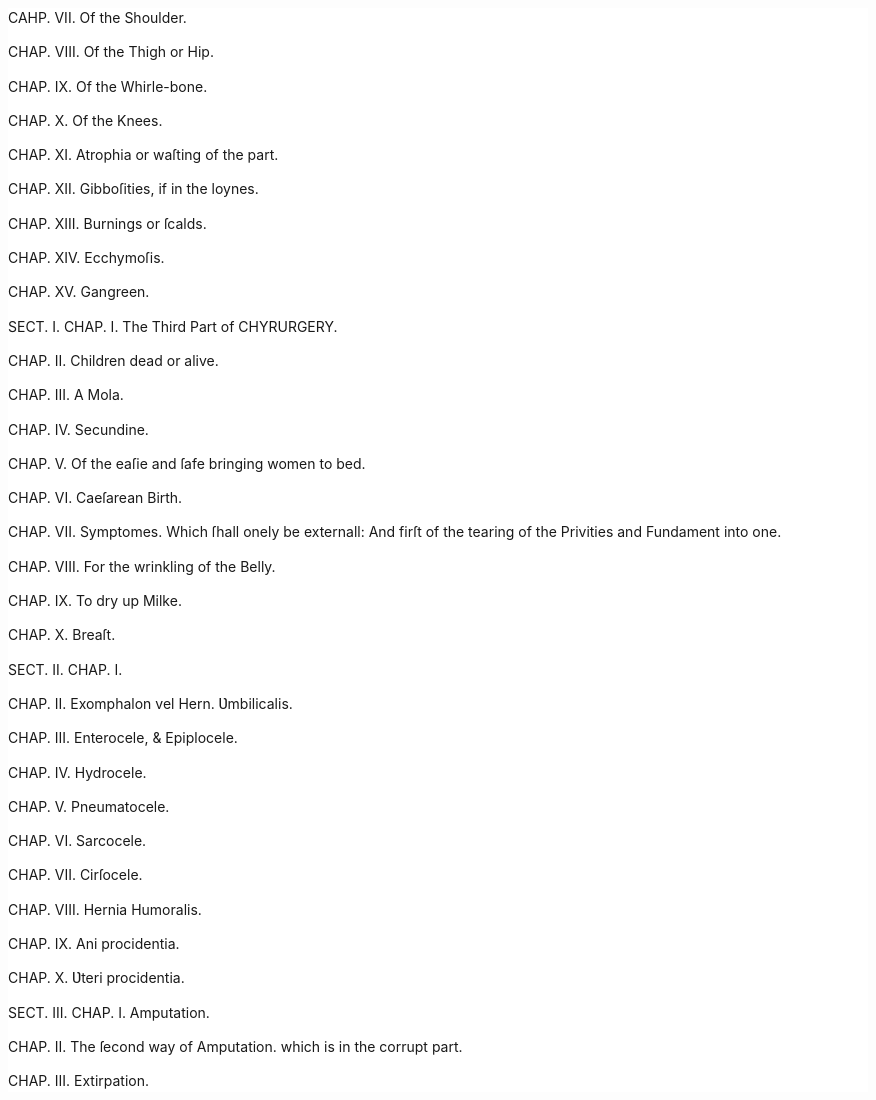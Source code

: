 CAHP. VII. Of the Shoulder.

CHAP. VIII. Of the Thigh or Hip.

CHAP. IX. Of the Whirle-bone.

CHAP. X. Of the Knees.

CHAP. XI. Atrophia or waſting of the part.

CHAP. XII. Gibboſities, if in the loynes.

CHAP. XIII. Burnings or ſcalds.

CHAP. XIV. Ecchymoſis.

CHAP. XV. Gangreen.

SECT. I. CHAP. I. The Third Part of CHYRURGERY.

CHAP. II. Children dead or alive.

CHAP. III. A Mola.

CHAP. IV. Secundine.

CHAP. V. Of the eaſie and ſafe bringing women to bed.

CHAP. VI. Caeſarean Birth.

CHAP. VII. Symptomes. Which ſhall onely be externall: And firſt of the tearing of the Privities and Fundament into one.

CHAP. VIII. For the wrinkling of the Belly.

CHAP. IX. To dry up Milke.

CHAP. X. Breaſt.

SECT. II. CHAP. I.

CHAP. II. Exomphalon vel Hern. Ʋmbilicalis.

CHAP. III. Enterocele, & Epiplocele.

CHAP. IV. Hydrocele.

CHAP. V. Pneumatocele.

CHAP. VI. Sarcocele.

CHAP. VII. Cirſocele.

CHAP. VIII. Hernia Humoralis.

CHAP. IX. Ani procidentia.

CHAP. X. Ʋteri procidentia.

SECT. III. CHAP. I. Amputation.

CHAP. II. The ſecond way of Amputation. which is in the corrupt part.

CHAP. III. Extirpation.
